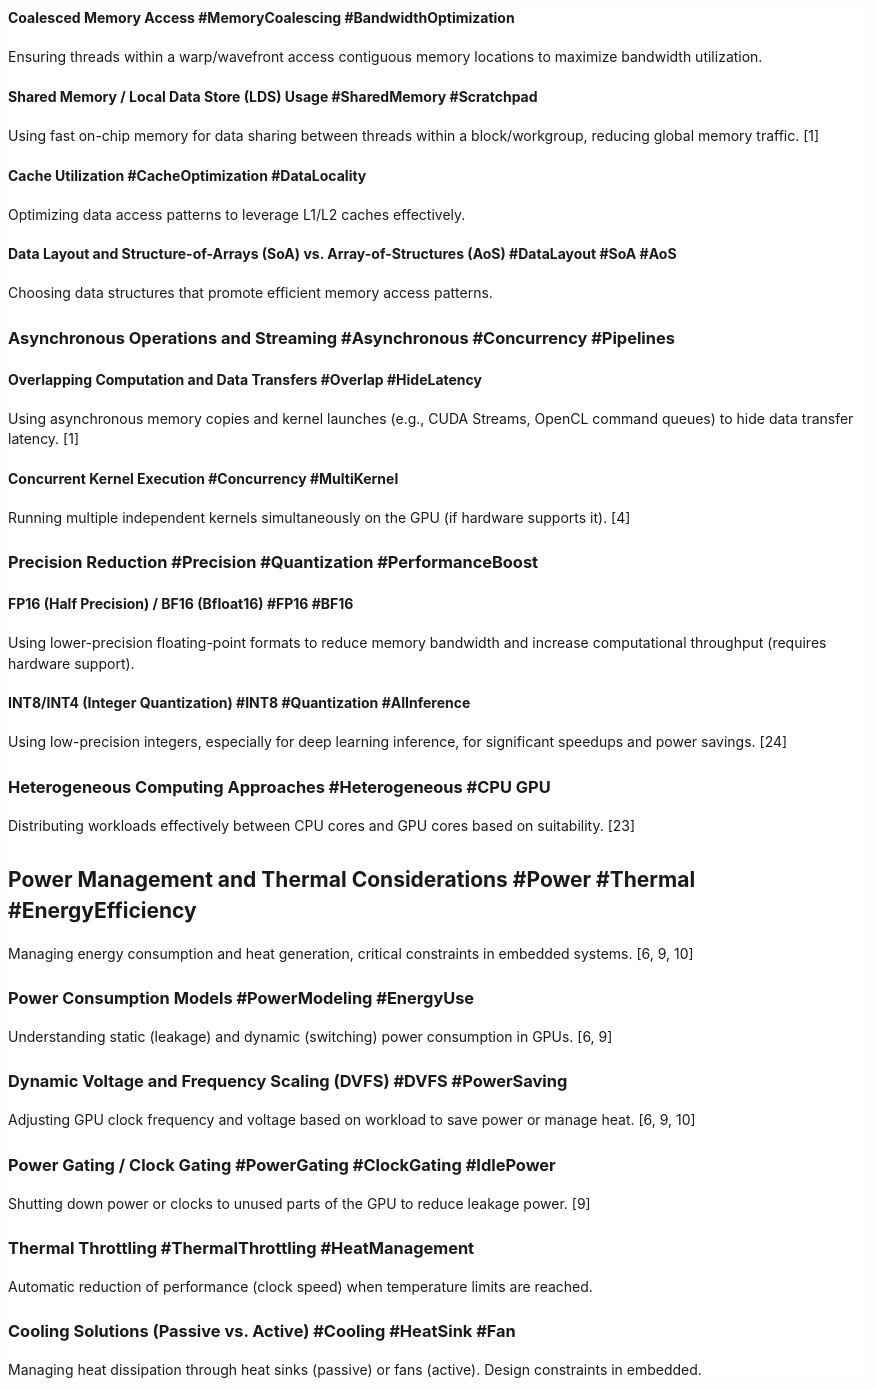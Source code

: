 #### Coalesced Memory Access #MemoryCoalescing #BandwidthOptimization
Ensuring threads within a warp/wavefront access contiguous memory locations to maximize bandwidth utilization.
#### Shared Memory / Local Data Store (LDS) Usage #SharedMemory #Scratchpad
Using fast on-chip memory for data sharing between threads within a block/workgroup, reducing global memory traffic. [1]
#### Cache Utilization #CacheOptimization #DataLocality
Optimizing data access patterns to leverage L1/L2 caches effectively.
#### Data Layout and Structure-of-Arrays (SoA) vs. Array-of-Structures (AoS) #DataLayout #SoA #AoS
Choosing data structures that promote efficient memory access patterns.
### Asynchronous Operations and Streaming #Asynchronous #Concurrency #Pipelines
#### Overlapping Computation and Data Transfers #Overlap #HideLatency
Using asynchronous memory copies and kernel launches (e.g., CUDA Streams, OpenCL command queues) to hide data transfer latency. [1]
#### Concurrent Kernel Execution #Concurrency #MultiKernel
Running multiple independent kernels simultaneously on the GPU (if hardware supports it). [4]
### Precision Reduction #Precision #Quantization #PerformanceBoost
#### FP16 (Half Precision) / BF16 (Bfloat16) #FP16 #BF16
Using lower-precision floating-point formats to reduce memory bandwidth and increase computational throughput (requires hardware support).
#### INT8/INT4 (Integer Quantization) #INT8 #Quantization #AIInference
Using low-precision integers, especially for deep learning inference, for significant speedups and power savings. [24]
### Heterogeneous Computing Approaches #Heterogeneous #CPU GPU
Distributing workloads effectively between CPU cores and GPU cores based on suitability. [23]

## Power Management and Thermal Considerations #Power #Thermal #EnergyEfficiency
Managing energy consumption and heat generation, critical constraints in embedded systems. [6, 9, 10]
### Power Consumption Models #PowerModeling #EnergyUse
Understanding static (leakage) and dynamic (switching) power consumption in GPUs. [6, 9]
### Dynamic Voltage and Frequency Scaling (DVFS) #DVFS #PowerSaving
Adjusting GPU clock frequency and voltage based on workload to save power or manage heat. [6, 9, 10]
### Power Gating / Clock Gating #PowerGating #ClockGating #IdlePower
Shutting down power or clocks to unused parts of the GPU to reduce leakage power. [9]
### Thermal Throttling #ThermalThrottling #HeatManagement
Automatic reduction of performance (clock speed) when temperature limits are reached.
### Cooling Solutions (Passive vs. Active) #Cooling #HeatSink #Fan
Managing heat dissipation through heat sinks (passive) or fans (active). Design constraints in embedded.